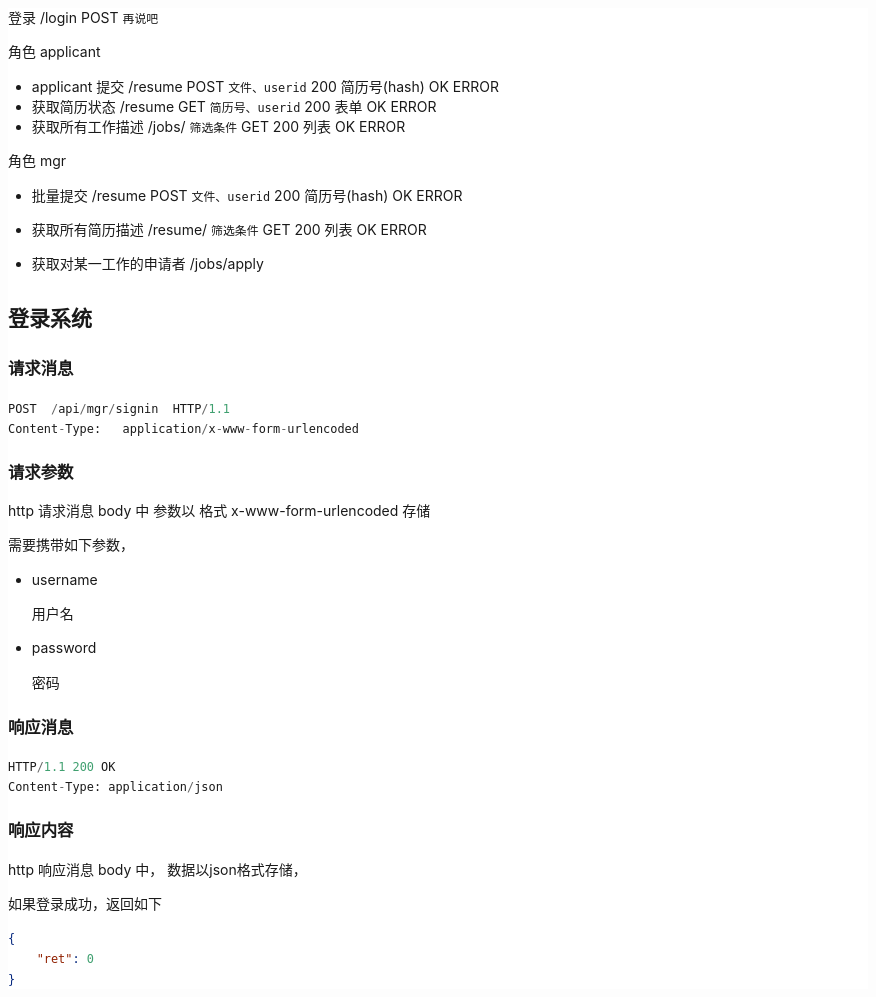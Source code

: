 登录 /login POST `再说吧`

角色 applicant

- applicant 提交 /resume POST `文件、userid` 200 简历号(hash) OK    ERROR
- 获取简历状态 /resume GET `简历号、userid` 200 表单 OK    ERROR
- 获取所有工作描述 /jobs/<page> `筛选条件` GET 200 列表 OK    ERROR

角色 mgr

- 批量提交 /resume POST `文件、userid` 200 简历号(hash) OK    ERROR

- 获取所有简历描述 /resume/<page> `筛选条件` GET 200 列表 OK    ERROR

- 获取对某一工作的申请者 /jobs/apply

  

## 登录系统

### 请求消息

```py
POST  /api/mgr/signin  HTTP/1.1
Content-Type:   application/x-www-form-urlencoded
```

### 请求参数

http 请求消息 body 中 参数以 格式 x-www-form-urlencoded 存储

需要携带如下参数，

- username

  用户名

- password

  密码

### 响应消息

```py
HTTP/1.1 200 OK
Content-Type: application/json
```

### 响应内容

http 响应消息 body 中， 数据以json格式存储，

如果登录成功，返回如下

```json
{
    "ret": 0
}
```
